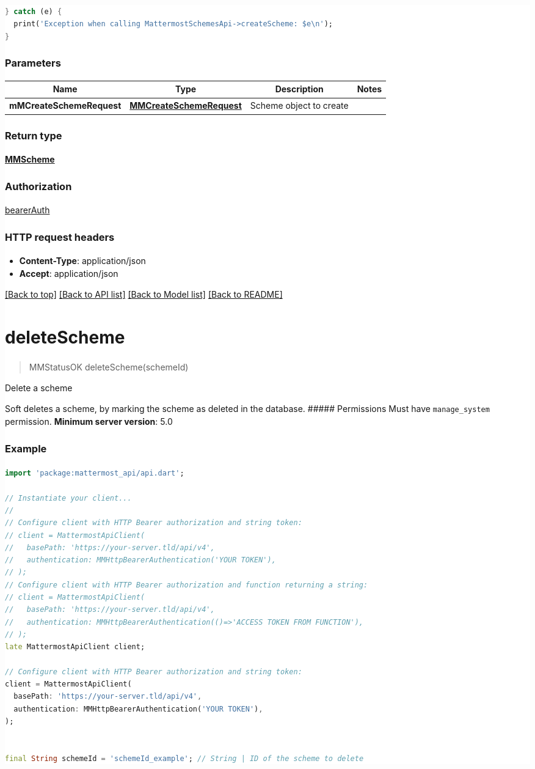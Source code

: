 ```dart
} catch (e) {
  print('Exception when calling MattermostSchemesApi->createScheme: $e\n');
}

```

### Parameters

Name | Type | Description  | Notes
------------- | ------------- | ------------- | -------------
 **mMCreateSchemeRequest** | [**MMCreateSchemeRequest**](MMCreateSchemeRequest.md)| Scheme object to create | 

### Return type

[**MMScheme**](MMScheme.md)

### Authorization

[bearerAuth](../GENERATED_README.md#bearerAuth)

### HTTP request headers

 - **Content-Type**: application/json
 - **Accept**: application/json

[[Back to top]](#) [[Back to API list]](../GENERATED_README.md#documentation-for-api-endpoints) [[Back to Model list]](../GENERATED_README.md#documentation-for-models) [[Back to README]](../GENERATED_README.md)

# **deleteScheme**
> MMStatusOK deleteScheme(schemeId)

Delete a scheme

Soft deletes a scheme, by marking the scheme as deleted in the database.  ##### Permissions Must have `manage_system` permission.  __Minimum server version__: 5.0 

### Example
```dart
import 'package:mattermost_api/api.dart';

// Instantiate your client...
//
// Configure client with HTTP Bearer authorization and string token:
// client = MattermostApiClient(
//   basePath: 'https://your-server.tld/api/v4',
//   authentication: MMHttpBearerAuthentication('YOUR TOKEN'),
// );
// Configure client with HTTP Bearer authorization and function returning a string:
// client = MattermostApiClient(
//   basePath: 'https://your-server.tld/api/v4',
//   authentication: MMHttpBearerAuthentication(()=>'ACCESS TOKEN FROM FUNCTION'),
// );
late MattermostApiClient client;

// Configure client with HTTP Bearer authorization and string token:
client = MattermostApiClient(
  basePath: 'https://your-server.tld/api/v4',
  authentication: MMHttpBearerAuthentication('YOUR TOKEN'),
);


final String schemeId = 'schemeId_example'; // String | ID of the scheme to delete
```